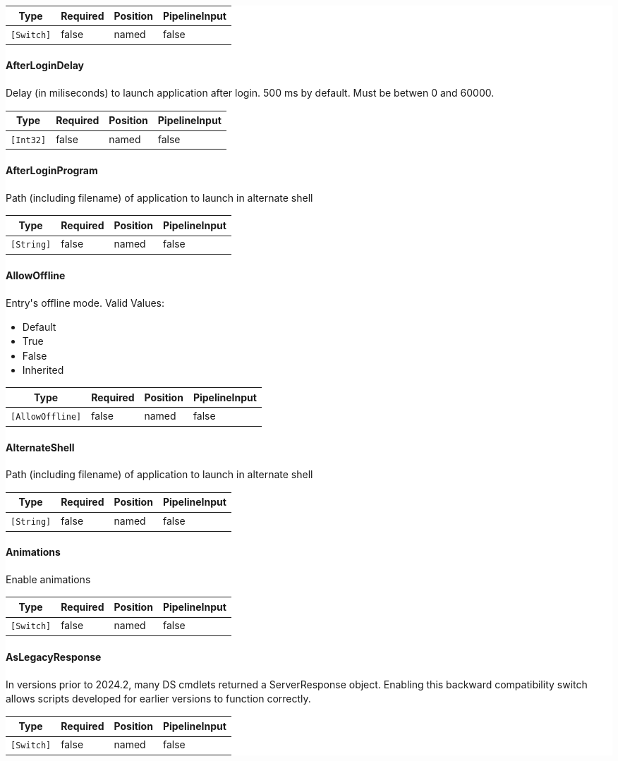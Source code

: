|Type      |Required|Position|PipelineInput|
|----------|--------|--------|-------------|
|`[Switch]`|false   |named   |false        |

#### **AfterLoginDelay**
Delay (in miliseconds) to launch application after login. 500 ms by default. Must be betwen 0 and 60000.

|Type     |Required|Position|PipelineInput|
|---------|--------|--------|-------------|
|`[Int32]`|false   |named   |false        |

#### **AfterLoginProgram**
Path (including filename) of application to launch in alternate shell

|Type      |Required|Position|PipelineInput|
|----------|--------|--------|-------------|
|`[String]`|false   |named   |false        |

#### **AllowOffline**
Entry's offline mode.
Valid Values:

* Default
* True
* False
* Inherited

|Type            |Required|Position|PipelineInput|
|----------------|--------|--------|-------------|
|`[AllowOffline]`|false   |named   |false        |

#### **AlternateShell**
Path (including filename) of application to launch in alternate shell

|Type      |Required|Position|PipelineInput|
|----------|--------|--------|-------------|
|`[String]`|false   |named   |false        |

#### **Animations**
Enable animations

|Type      |Required|Position|PipelineInput|
|----------|--------|--------|-------------|
|`[Switch]`|false   |named   |false        |

#### **AsLegacyResponse**
In versions prior to 2024.2, many DS cmdlets returned a ServerResponse object. Enabling this backward compatibility switch allows scripts developed for earlier versions to function correctly.

|Type      |Required|Position|PipelineInput|
|----------|--------|--------|-------------|
|`[Switch]`|false   |named   |false        |
